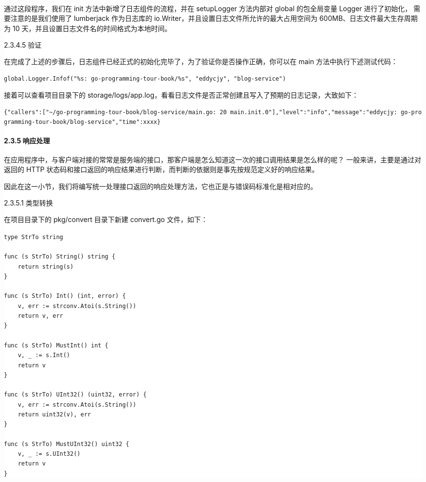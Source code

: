 
通过这段程序，我们在 init 方法中新增了日志组件的流程，并在 setupLogger 方法内部对 global 的包全局变量 Logger 进行了初始化，
需要注意的是我们使用了 lumberjack 作为日志库的 io.Writer，并且设置日志文件所允许的最大占用空间为 
600MB、日志文件最大生存周期为 10 天，并且设置日志文件名的时间格式为本地时间。

2.3.4.5 验证

在完成了上述的步骤后，日志组件已经正式的初始化完毕了，为了验证你是否操作正确，你可以在 main 方法中执行下述测试代码：
```
global.Logger.Infof("%s: go-programming-tour-book/%s", "eddycjy", "blog-service")
```

接着可以查看项目目录下的 storage/logs/app.log，看看日志文件是否正常创建且写入了预期的日志记录，大致如下：
```
{"callers":["~/go-programming-tour-book/blog-service/main.go: 20 main.init.0"],"level":"info","message":"eddycjy: go-programming-tour-book/blog-service","time":xxxx}
```

#### 2.3.5 响应处理

在应用程序中，与客户端对接的常常是服务端的接口，那客户端是怎么知道这一次的接口调用结果是怎么样的呢？
一般来讲，主要是通过对返回的 HTTP 状态码和接口返回的响应结果进行判断，而判断的依据则是事先按规范定义好的响应结果。

因此在这一小节，我们将编写统一处理接口返回的响应处理方法，它也正是与错误码标准化是相对应的。

2.3.5.1 类型转换

在项目目录下的 pkg/convert 目录下新建 convert.go 文件，如下：
```
type StrTo string

func (s StrTo) String() string {
    return string(s)
}

func (s StrTo) Int() (int, error) {
    v, err := strconv.Atoi(s.String())
    return v, err
}

func (s StrTo) MustInt() int {
    v, _ := s.Int()
    return v
}

func (s StrTo) UInt32() (uint32, error) {
    v, err := strconv.Atoi(s.String())
    return uint32(v), err
}

func (s StrTo) MustUInt32() uint32 {
    v, _ := s.UInt32()
    return v
}
```
